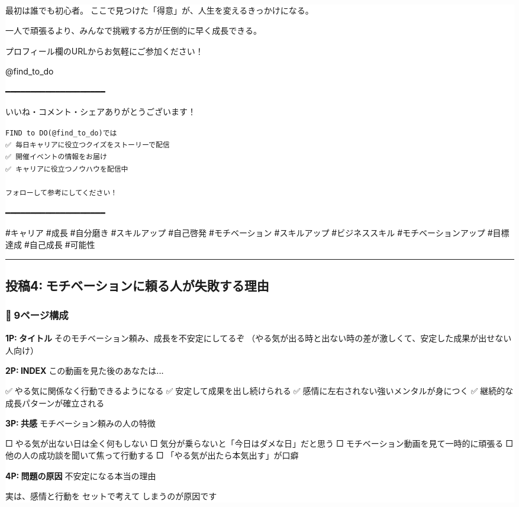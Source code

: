    最初は誰でも初心者。
   ここで見つけた「得意」が、人生を変えるきっかけになる。
   
   一人で頑張るより、みんなで挑戦する方が圧倒的に早く成長できる。
   
   プロフィール欄のURLからお気軽にご参加ください！
   
   @find_to_do

━━━━━━━━━━━━━━━━━━━━

 いいね・コメント・シェアありがとうございます！
    
    FIND to DO(@find_to_do)では
    ✅ 毎日キャリアに役立つクイズをストーリーで配信
    ✅ 開催イベントの情報をお届け
    ✅ キャリアに役立つノウハウを配信中
    
    フォローして参考にしてください！

━━━━━━━━━━━━━━━━━━━━

#キャリア #成長 #自分磨き #スキルアップ #自己啓発 #モチベーション #スキルアップ #ビジネススキル #モチベーションアップ #目標達成 #自己成長 #可能性

---

## 投稿4: モチベーションに頼る人が失敗する理由

### 📱 9ページ構成

**1P: タイトル**
そのモチベーション頼み、成長を不安定にしてるぞ
（やる気が出る時と出ない時の差が激しくて、安定した成果が出せない人向け）

**2P: INDEX**
この動画を見た後のあなたは...

✅ やる気に関係なく行動できるようになる
✅ 安定して成果を出し続けられる
✅ 感情に左右されない強いメンタルが身につく
✅ 継続的な成長パターンが確立される

**3P: 共感**
モチベーション頼みの人の特徴

□ やる気が出ない日は全く何もしない
□ 気分が乗らないと「今日はダメな日」だと思う
□ モチベーション動画を見て一時的に頑張る
□ 他の人の成功談を聞いて焦って行動する
□ 「やる気が出たら本気出す」が口癖

**4P: 問題の原因**
不安定になる本当の理由

実は、感情と行動を
セットで考えて
しまうのが原因です
